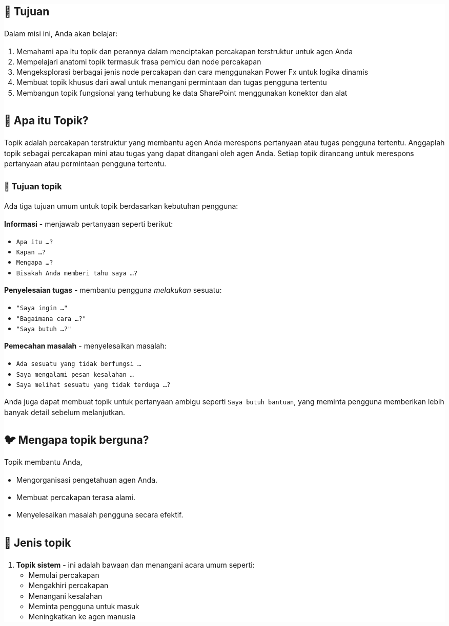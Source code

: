 ## 🔎 Tujuan

Dalam misi ini, Anda akan belajar:

1. Memahami apa itu topik dan perannya dalam menciptakan percakapan terstruktur untuk agen Anda
1. Mempelajari anatomi topik termasuk frasa pemicu dan node percakapan
1. Mengeksplorasi berbagai jenis node percakapan dan cara menggunakan Power Fx untuk logika dinamis
1. Membuat topik khusus dari awal untuk menangani permintaan dan tugas pengguna tertentu
1. Membangun topik fungsional yang terhubung ke data SharePoint menggunakan konektor dan alat

## 🤔 Apa itu Topik?

Topik adalah percakapan terstruktur yang membantu agen Anda merespons pertanyaan atau tugas pengguna tertentu. Anggaplah topik sebagai percakapan mini atau tugas yang dapat ditangani oleh agen Anda. Setiap topik dirancang untuk merespons pertanyaan atau permintaan pengguna tertentu.

### 🌌 Tujuan topik

Ada tiga tujuan umum untuk topik berdasarkan kebutuhan pengguna:

**Informasi** - menjawab pertanyaan seperti berikut:

- `Apa itu …?`
- `Kapan …?`
- `Mengapa …?`
- `Bisakah Anda memberi tahu saya …?`

**Penyelesaian tugas** - membantu pengguna _melakukan_ sesuatu:

- `"Saya ingin …"`
- `"Bagaimana cara …?"`
- `"Saya butuh …?"`

**Pemecahan masalah** - menyelesaikan masalah:

- `Ada sesuatu yang tidak berfungsi …`
- `Saya mengalami pesan kesalahan …`
- `Saya melihat sesuatu yang tidak terduga …?`

Anda juga dapat membuat topik untuk pertanyaan ambigu seperti `Saya butuh bantuan`, yang meminta pengguna memberikan lebih banyak detail sebelum melanjutkan.

## 🐦 Mengapa topik berguna?

Topik membantu Anda,

- Mengorganisasi pengetahuan agen Anda.

- Membuat percakapan terasa alami.

- Menyelesaikan masalah pengguna secara efektif.

## 🪺 Jenis topik

1. **Topik sistem** - ini adalah bawaan dan menangani acara umum seperti:
    - Memulai percakapan
    - Mengakhiri percakapan
    - Menangani kesalahan
    - Meminta pengguna untuk masuk
    - Meningkatkan ke agen manusia
